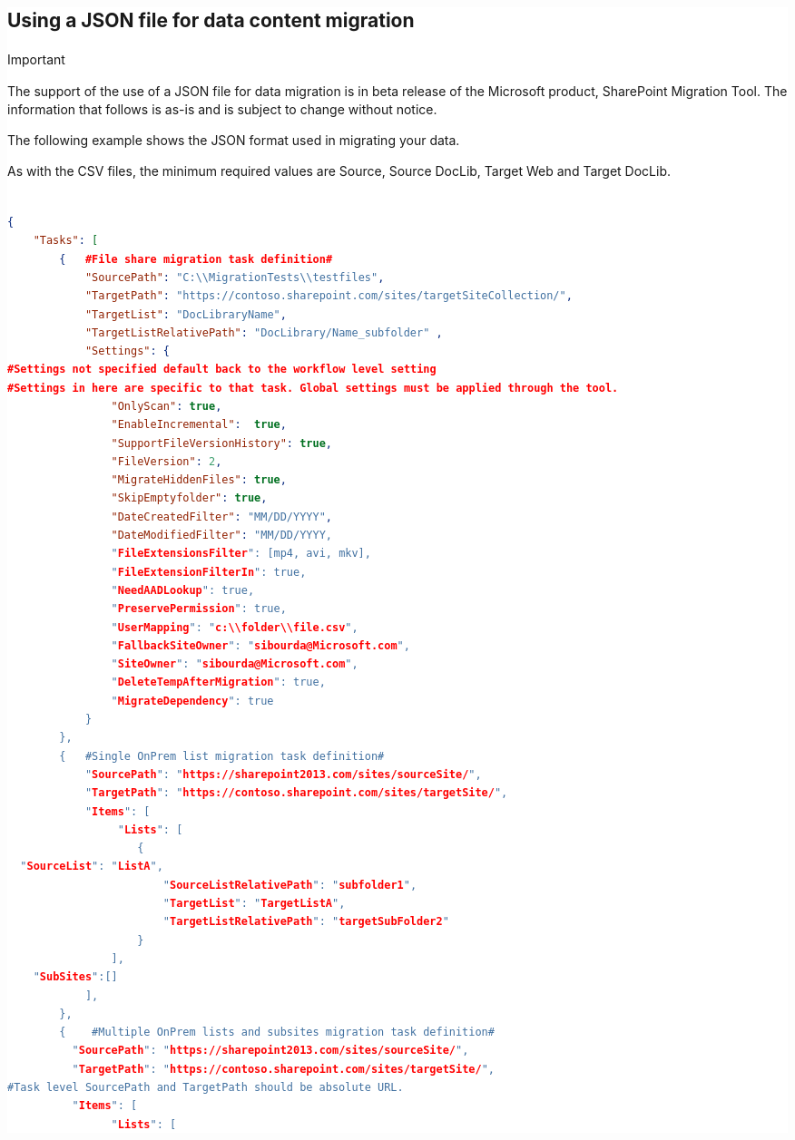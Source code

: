 ## Using a JSON file for data content migration

> [!IMPORTANT]
> The support of the use of a JSON file for data migration is in beta release of the Microsoft product, SharePoint Migration Tool. The information that follows is as-is and is subject to change without notice. 


The following example shows the JSON format used in migrating your data.

As with the CSV files, the minimum required values are Source, Source DocLib, Target Web and Target DocLib.  

```json

{
    "Tasks": [ 
        {   #File share migration task definition# 
            "SourcePath": "C:\\MigrationTests\\testfiles", 
            "TargetPath": "https://contoso.sharepoint.com/sites/targetSiteCollection/",
            "TargetList": "DocLibraryName", 
            "TargetListRelativePath": "DocLibrary/Name_subfolder" ,
            "Settings": { 
#Settings not specified default back to the workflow level setting
#Settings in here are specific to that task. Global settings must be applied through the tool. 
                "OnlyScan": true, 
                "EnableIncremental":  true, 
                "SupportFileVersionHistory": true, 
                "FileVersion": 2, 
                "MigrateHiddenFiles": true, 
                "SkipEmptyfolder": true, 
                "DateCreatedFilter": "MM/DD/YYYY", 
                "DateModifiedFilter": "MM/DD/YYYY, 
                "FileExtensionsFilter": [mp4, avi, mkv], 
                "FileExtensionFilterIn": true, 
                "NeedAADLookup": true, 
                "PreservePermission": true,
                "UserMapping": "c:\\folder\\file.csv", 
                "FallbackSiteOwner": "sibourda@Microsoft.com", 
                "SiteOwner": "sibourda@Microsoft.com", 
                "DeleteTempAfterMigration": true,
                "MigrateDependency": true
            } 
        }, 
        {   #Single OnPrem list migration task definition# 
            "SourcePath": "https://sharepoint2013.com/sites/sourceSite/", 
            "TargetPath": "https://contoso.sharepoint.com/sites/targetSite/",
            "Items": [
                 "Lists": [
                    {
  "SourceList": "ListA",
                        "SourceListRelativePath": "subfolder1",
                        "TargetList": "TargetListA",
                        "TargetListRelativePath": "targetSubFolder2"
                    }
                ],
    "SubSites":[]
            ], 
        },
        {    #Multiple OnPrem lists and subsites migration task definition# 
          "SourcePath": "https://sharepoint2013.com/sites/sourceSite/", 
          "TargetPath": "https://contoso.sharepoint.com/sites/targetSite/",
#Task level SourcePath and TargetPath should be absolute URL. 
          "Items": [
                "Lists": [
```